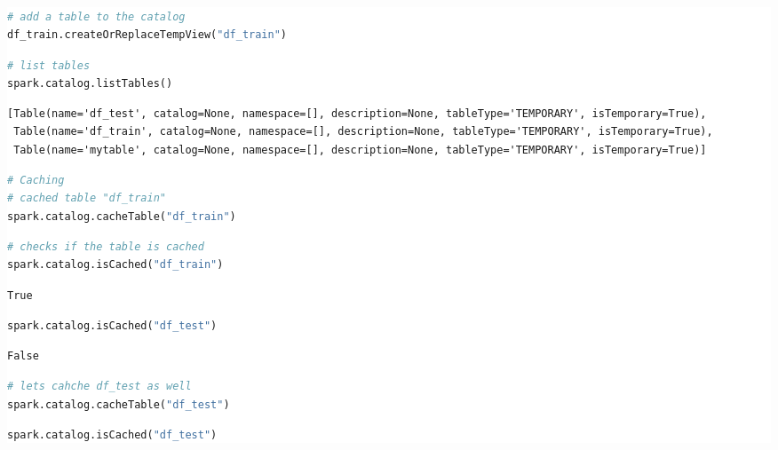 


```python
# add a table to the catalog
df_train.createOrReplaceTempView("df_train")
```


```python
# list tables
spark.catalog.listTables()
```




    [Table(name='df_test', catalog=None, namespace=[], description=None, tableType='TEMPORARY', isTemporary=True),
     Table(name='df_train', catalog=None, namespace=[], description=None, tableType='TEMPORARY', isTemporary=True),
     Table(name='mytable', catalog=None, namespace=[], description=None, tableType='TEMPORARY', isTemporary=True)]




```python
# Caching
# cached table "df_train"
spark.catalog.cacheTable("df_train")
```


```python
# checks if the table is cached
spark.catalog.isCached("df_train")
```




    True




```python
spark.catalog.isCached("df_test")
```




    False




```python
# lets cahche df_test as well
spark.catalog.cacheTable("df_test")
```


```python
spark.catalog.isCached("df_test")
```

